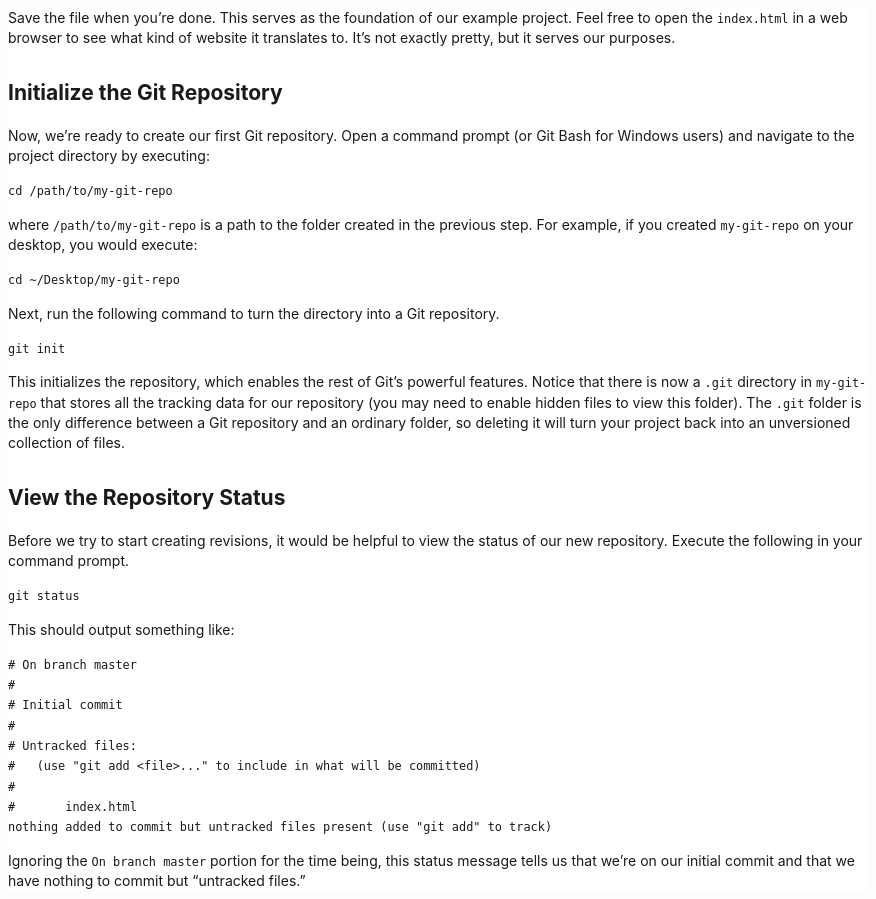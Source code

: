 Save the file when you’re done. This serves as the foundation of our example project. Feel free to open the `index.html` in a web browser to see what kind of website it translates to. It’s not exactly pretty, but it serves our purposes.

## Initialize the Git Repository

Now, we’re ready to create our first Git repository. Open a command prompt (or Git Bash for Windows users) and navigate to the project directory by executing:

```
cd /path/to/my-git-repo
```

where `/path/to/my-git-repo` is a path to the folder created in the previous step. For example, if you created `my-git-repo` on your desktop, you would execute:

```
cd ~/Desktop/my-git-repo
```

Next, run the following command to turn the directory into a Git repository.

```
git init
```

This initializes the repository, which enables the rest of Git’s powerful features. Notice that there is now a `.git` directory in `my-git-repo` that stores all the tracking data for our repository (you may need to enable hidden files to view this folder). The `.git` folder is the only difference between a Git repository and an ordinary folder, so deleting it will turn your project back into an unversioned collection of files.

## View the Repository Status

Before we try to start creating revisions, it would be helpful to view the status of our new repository. Execute the following in your command prompt.

```
git status
```

This should output something like:

```
# On branch master
#
# Initial commit
#
# Untracked files:
#   (use "git add <file>..." to include in what will be committed)
#
#       index.html
nothing added to commit but untracked files present (use "git add" to track)
```

Ignoring the `On branch master` portion for the time being, this status message tells us that we’re on our initial commit and that we have nothing to commit but “untracked files.”
